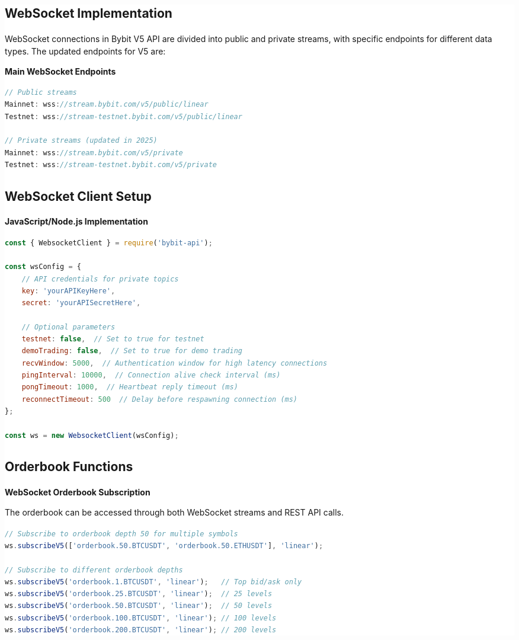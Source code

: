 



## WebSocket Implementation

WebSocket connections in Bybit V5 API are divided into public and private streams, with specific endpoints for different data types. The updated endpoints for V5 are:

**Main WebSocket Endpoints**

```javascript
// Public streams
Mainnet: wss://stream.bybit.com/v5/public/linear
Testnet: wss://stream-testnet.bybit.com/v5/public/linear

// Private streams (updated in 2025)
Mainnet: wss://stream.bybit.com/v5/private
Testnet: wss://stream-testnet.bybit.com/v5/private
```

## WebSocket Client Setup

**JavaScript/Node.js Implementation**

```javascript
const { WebsocketClient } = require('bybit-api');

const wsConfig = {
    // API credentials for private topics
    key: 'yourAPIKeyHere',
    secret: 'yourAPISecretHere',
    
    // Optional parameters
    testnet: false,  // Set to true for testnet
    demoTrading: false,  // Set to true for demo trading
    recvWindow: 5000,  // Authentication window for high latency connections
    pingInterval: 10000,  // Connection alive check interval (ms)
    pongTimeout: 1000,  // Heartbeat reply timeout (ms)
    reconnectTimeout: 500  // Delay before respawning connection (ms)
};

const ws = new WebsocketClient(wsConfig);
```

## Orderbook Functions

**WebSocket Orderbook Subscription**

The orderbook can be accessed through both WebSocket streams and REST API calls.

```javascript
// Subscribe to orderbook depth 50 for multiple symbols
ws.subscribeV5(['orderbook.50.BTCUSDT', 'orderbook.50.ETHUSDT'], 'linear');

// Subscribe to different orderbook depths
ws.subscribeV5('orderbook.1.BTCUSDT', 'linear');   // Top bid/ask only
ws.subscribeV5('orderbook.25.BTCUSDT', 'linear');  // 25 levels
ws.subscribeV5('orderbook.50.BTCUSDT', 'linear');  // 50 levels
ws.subscribeV5('orderbook.100.BTCUSDT', 'linear'); // 100 levels
ws.subscribeV5('orderbook.200.BTCUSDT', 'linear'); // 200 levels
```

